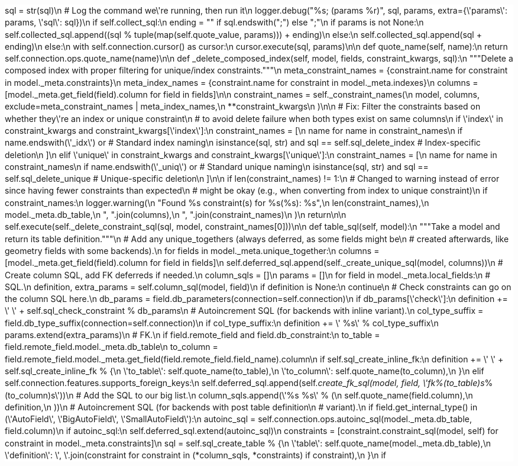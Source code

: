 sql = str(sql)\\n        # Log the command we\\\'re running, then run it\\n        logger.debug("%s; (params %r)", sql, params, extra={\\\'params\\\': params, \\\'sql\\\': sql})\\n        if self.collect_sql:\\n            ending = "" if sql.endswith(";") else ";"\\n            if params is not None:\\n                self.collected_sql.append((sql % tuple(map(self.quote_value, params))) + ending)\\n            else:\\n                self.collected_sql.append(sql + ending)\\n        else:\\n            with self.connection.cursor() as cursor:\\n                cursor.execute(sql, params)\\n\\n    def quote_name(self, name):\\n        return self.connection.ops.quote_name(name)\\n\\n    def _delete_composed_index(self, model, fields, constraint_kwargs, sql):\\n        """Delete a composed index with proper filtering for unique/index constraints."""\\n        meta_constraint_names = {constraint.name for constraint in model._meta.constraints}\\n        meta_index_names = {constraint.name for constraint in model._meta.indexes}\\n        columns = [model._meta.get_field(field).column for field in fields]\\n\\n        constraint_names = self._constraint_names(\\n            model, columns, exclude=meta_constraint_names | meta_index_names,\\n            **constraint_kwargs\\n        )\\n\\n        # Fix: Filter the constraints based on whether they\\\'re an index or unique constraint\\n        # to avoid delete failure when both types exist on same columns\\n        if \\\'index\\\' in constraint_kwargs and constraint_kwargs[\\\'index\\\']:\\n            constraint_names = [\\n                name for name in constraint_names\\n                if name.endswith(\\\'_idx\\\') or  # Standard index naming\\n                isinstance(sql, str) and sql == self.sql_delete_index  # Index-specific deletion\\n            ]\\n        elif \\\'unique\\\' in constraint_kwargs and constraint_kwargs[\\\'unique\\\']:\\n            constraint_names = [\\n                name for name in constraint_names\\n                if name.endswith(\\\'_uniq\\\') or  # Standard unique naming\\n                isinstance(sql, str) and sql == self.sql_delete_unique  # Unique-specific deletion\\n            ]\\n\\n        if len(constraint_names) != 1:\\n            # Changed to warning instead of error since having fewer constraints than expected\\n            # might be okay (e.g., when converting from index to unique constraint)\\n            if constraint_names:\\n                logger.warning(\\n                    "Found %s constraint(s) for %s(%s): %s",\\n                    len(constraint_names),\\n                    model._meta.db_table,\\n                    ", ".join(columns),\\n                    ", ".join(constraint_names)\\n                )\\n            return\\n\\n        self.execute(self._delete_constraint_sql(sql, model, constraint_names[0]))\\n\\n    def table_sql(self, model):\\n        """Take a model and return its table definition."""\\n        # Add any unique_togethers (always deferred, as some fields might be\\n        # created afterwards, like geometry fields with some backends).\\n        for fields in model._meta.unique_together:\\n            columns = [model._meta.get_field(field).column for field in fields]\\n            self.deferred_sql.append(self._create_unique_sql(model, columns))\\n        # Create column SQL, add FK deferreds if needed.\\n        column_sqls = []\\n        params = []\\n        for field in model._meta.local_fields:\\n            # SQL.\\n            definition, extra_params = self.column_sql(model, field)\\n            if definition is None:\\n                continue\\n            # Check constraints can go on the column SQL here.\\n            db_params = field.db_parameters(connection=self.connection)\\n            if db_params[\\\'check\\\']:\\n                definition += \\\' \\\' + self.sql_check_constraint % db_params\\n            # Autoincrement SQL (for backends with inline variant).\\n            col_type_suffix = field.db_type_suffix(connection=self.connection)\\n            if col_type_suffix:\\n                definition += \\\' %s\\\' % col_type_suffix\\n            params.extend(extra_params)\\n            # FK.\\n            if field.remote_field and field.db_constraint:\\n                to_table = field.remote_field.model._meta.db_table\\n                to_column = field.remote_field.model._meta.get_field(field.remote_field.field_name).column\\n                if self.sql_create_inline_fk:\\n                    definition += \\\' \\\' + self.sql_create_inline_fk % {\\n                        \\\'to_table\\\': self.quote_name(to_table),\\n                        \\\'to_column\\\': self.quote_name(to_column),\\n                    }\\n                elif self.connection.features.supports_foreign_keys:\\n                    self.deferred_sql.append(self._create_fk_sql(model, field, \\\'_fk_%(to_table)s_%(to_column)s\\\'))\\n            # Add the SQL to our big list.\\n            column_sqls.append(\\\'%s %s\\\' % (\\n                self.quote_name(field.column),\\n                definition,\\n            ))\\n            # Autoincrement SQL (for backends with post table definition\\n            # variant).\\n            if field.get_internal_type() in (\\\'AutoField\\\', \\\'BigAutoField\\\', \\\'SmallAutoField\\\'):\\n                autoinc_sql = self.connection.ops.autoinc_sql(model._meta.db_table, field.column)\\n                if autoinc_sql:\\n                    self.deferred_sql.extend(autoinc_sql)\\n        constraints = [constraint.constraint_sql(model, self) for constraint in model._meta.constraints]\\n        sql = self.sql_create_table % {\\n            \\\'table\\\': self.quote_name(model._meta.db_table),\\n            \\\'definition\\\': \\\', \\\'.join(constraint for constraint in (*column_sqls, *constraints) if constraint),\\n        }\\n        if